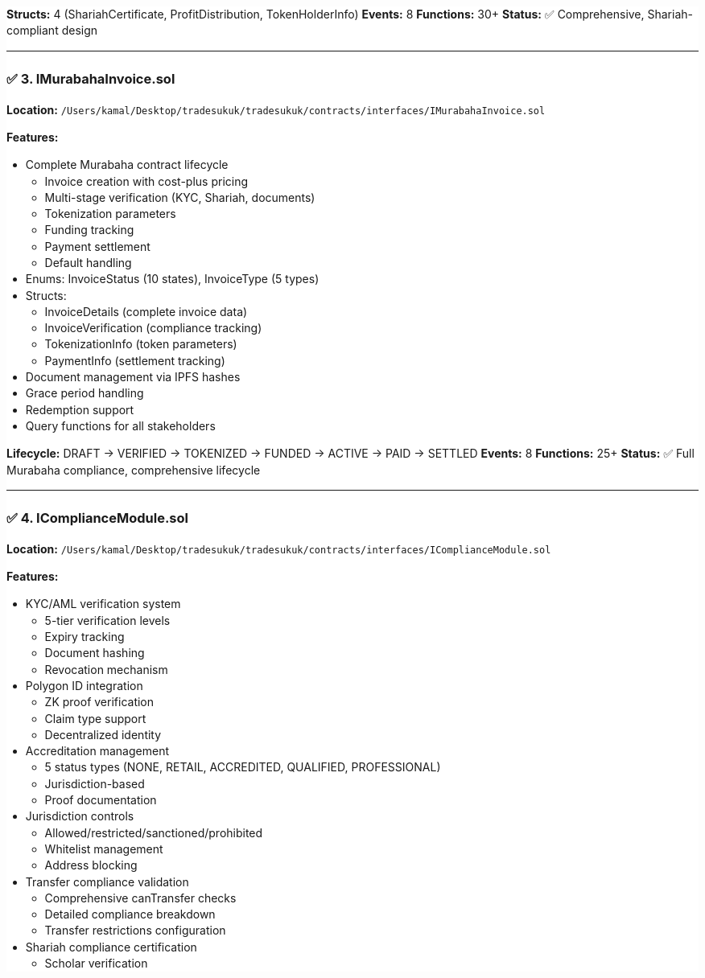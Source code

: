 **Structs:** 4 (ShariahCertificate, ProfitDistribution, TokenHolderInfo)
**Events:** 8
**Functions:** 30+
**Status:** ✅ Comprehensive, Shariah-compliant design

---

### ✅ 3. IMurabahaInvoice.sol
**Location:** `/Users/kamal/Desktop/tradesukuk/tradesukuk/contracts/interfaces/IMurabahaInvoice.sol`

**Features:**
- Complete Murabaha contract lifecycle
  - Invoice creation with cost-plus pricing
  - Multi-stage verification (KYC, Shariah, documents)
  - Tokenization parameters
  - Funding tracking
  - Payment settlement
  - Default handling
- Enums: InvoiceStatus (10 states), InvoiceType (5 types)
- Structs:
  - InvoiceDetails (complete invoice data)
  - InvoiceVerification (compliance tracking)
  - TokenizationInfo (token parameters)
  - PaymentInfo (settlement tracking)
- Document management via IPFS hashes
- Grace period handling
- Redemption support
- Query functions for all stakeholders

**Lifecycle:** DRAFT → VERIFIED → TOKENIZED → FUNDED → ACTIVE → PAID → SETTLED
**Events:** 8
**Functions:** 25+
**Status:** ✅ Full Murabaha compliance, comprehensive lifecycle

---

### ✅ 4. IComplianceModule.sol
**Location:** `/Users/kamal/Desktop/tradesukuk/tradesukuk/contracts/interfaces/IComplianceModule.sol`

**Features:**
- KYC/AML verification system
  - 5-tier verification levels
  - Expiry tracking
  - Document hashing
  - Revocation mechanism
- Polygon ID integration
  - ZK proof verification
  - Claim type support
  - Decentralized identity
- Accreditation management
  - 5 status types (NONE, RETAIL, ACCREDITED, QUALIFIED, PROFESSIONAL)
  - Jurisdiction-based
  - Proof documentation
- Jurisdiction controls
  - Allowed/restricted/sanctioned/prohibited
  - Whitelist management
  - Address blocking
- Transfer compliance validation
  - Comprehensive canTransfer checks
  - Detailed compliance breakdown
  - Transfer restrictions configuration
- Shariah compliance certification
  - Scholar verification